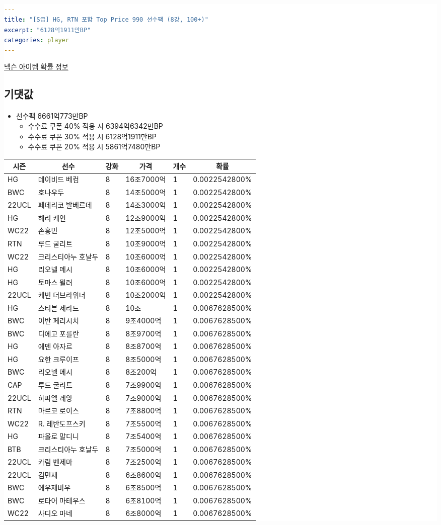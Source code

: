 ```yaml
---
title: "[S급] HG, RTN 포함 Top Price 990 선수팩 (8강, 100+)"
excerpt: "6128억1911만BP"
categories: player
---
```

[넥슨 아이템 확률 정보](http://iteminfo.nexon.com/probability/fo4?sn=7322)

## 기댓값
  - 선수팩 6661억773만BP
    - 수수료 쿠폰 40% 적용 시 6394억6342만BP
    - 수수료 쿠폰 30% 적용 시 6128억1911만BP
    - 수수료 쿠폰 20% 적용 시 5861억7480만BP


|시즌|선수|강화|가격|개수|확률|
|---|---|---|---|---|---|
|HG|데이비드 베컴|8|16조7000억|1|0.0022542800%|
|BWC|호나우두|8|14조5000억|1|0.0022542800%|
|22UCL|페데리코 발베르데|8|14조3000억|1|0.0022542800%|
|HG|해리 케인|8|12조9000억|1|0.0022542800%|
|WC22|손흥민|8|12조5000억|1|0.0022542800%|
|RTN|루드 굴리트|8|10조9000억|1|0.0022542800%|
|WC22|크리스티아누 호날두|8|10조6000억|1|0.0022542800%|
|HG|리오넬 메시|8|10조6000억|1|0.0022542800%|
|HG|토마스 뮐러|8|10조6000억|1|0.0022542800%|
|22UCL|케빈 더브라위너|8|10조2000억|1|0.0022542800%|
|HG|스티븐 제라드|8|10조|1|0.0067628500%|
|BWC|이반 페리시치|8|9조4000억|1|0.0067628500%|
|BWC|디에고 포를란|8|8조9700억|1|0.0067628500%|
|HG|에덴 아자르|8|8조8700억|1|0.0067628500%|
|HG|요한 크루이프|8|8조5000억|1|0.0067628500%|
|BWC|리오넬 메시|8|8조200억|1|0.0067628500%|
|CAP|루드 굴리트|8|7조9900억|1|0.0067628500%|
|22UCL|하파엘 레앙|8|7조9000억|1|0.0067628500%|
|RTN|마르코 로이스|8|7조8800억|1|0.0067628500%|
|WC22|R. 레반도프스키|8|7조5500억|1|0.0067628500%|
|HG|파올로 말디니|8|7조5400억|1|0.0067628500%|
|BTB|크리스티아누 호날두|8|7조5000억|1|0.0067628500%|
|22UCL|카림 벤제마|8|7조2500억|1|0.0067628500%|
|22UCL|김민재|8|6조8600억|1|0.0067628500%|
|BWC|에우제비우|8|6조8500억|1|0.0067628500%|
|BWC|로타어 마테우스|8|6조8100억|1|0.0067628500%|
|WC22|사디오 마네|8|6조8000억|1|0.0067628500%|